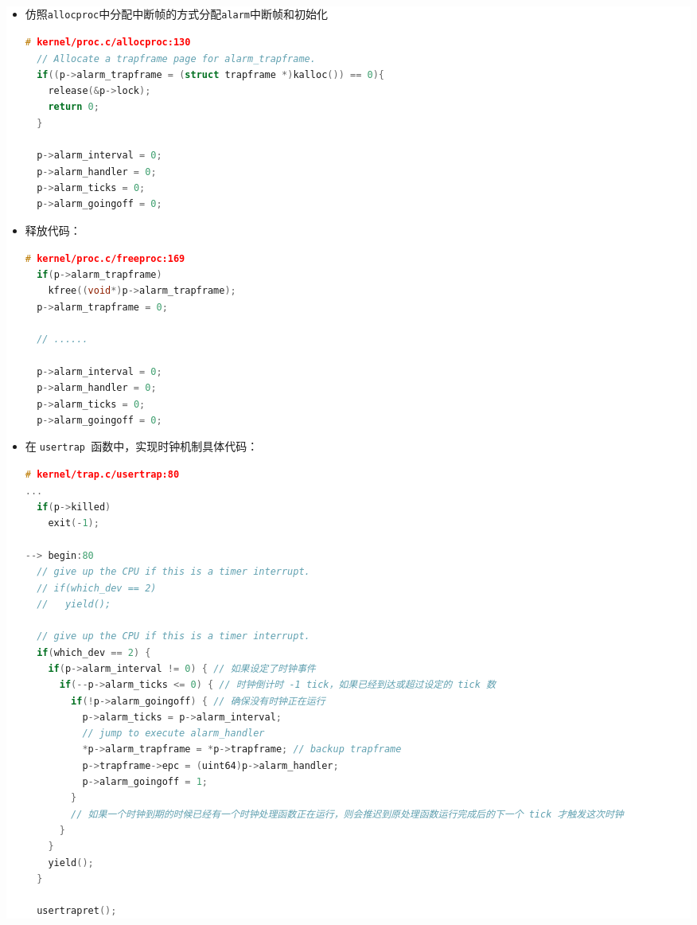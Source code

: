 - 仿照`allocproc`中分配中断帧的方式分配`alarm`中断帧和初始化

  ```C
  # kernel/proc.c/allocproc:130
    // Allocate a trapframe page for alarm_trapframe.
    if((p->alarm_trapframe = (struct trapframe *)kalloc()) == 0){
      release(&p->lock);
      return 0;
    }
  
    p->alarm_interval = 0;
    p->alarm_handler = 0;
    p->alarm_ticks = 0;
    p->alarm_goingoff = 0;
  ```

- 释放代码：

  ```C
  # kernel/proc.c/freeproc:169
    if(p->alarm_trapframe)
      kfree((void*)p->alarm_trapframe);
    p->alarm_trapframe = 0;
    
    // ......
    
    p->alarm_interval = 0;
    p->alarm_handler = 0;
    p->alarm_ticks = 0;
    p->alarm_goingoff = 0;
  
  ```

- 在 `usertrap `函数中，实现时钟机制具体代码：

  ```C
  # kernel/trap.c/usertrap:80
  ...
    if(p->killed)
      exit(-1);
  
  --> begin:80
    // give up the CPU if this is a timer interrupt.
    // if(which_dev == 2)
    //   yield();
  
    // give up the CPU if this is a timer interrupt.
    if(which_dev == 2) {
      if(p->alarm_interval != 0) { // 如果设定了时钟事件
        if(--p->alarm_ticks <= 0) { // 时钟倒计时 -1 tick，如果已经到达或超过设定的 tick 数
          if(!p->alarm_goingoff) { // 确保没有时钟正在运行
            p->alarm_ticks = p->alarm_interval;
            // jump to execute alarm_handler
            *p->alarm_trapframe = *p->trapframe; // backup trapframe
            p->trapframe->epc = (uint64)p->alarm_handler;
            p->alarm_goingoff = 1;
          }
          // 如果一个时钟到期的时候已经有一个时钟处理函数正在运行，则会推迟到原处理函数运行完成后的下一个 tick 才触发这次时钟
        }
      }
      yield();
    }
  
    usertrapret();
  ```
